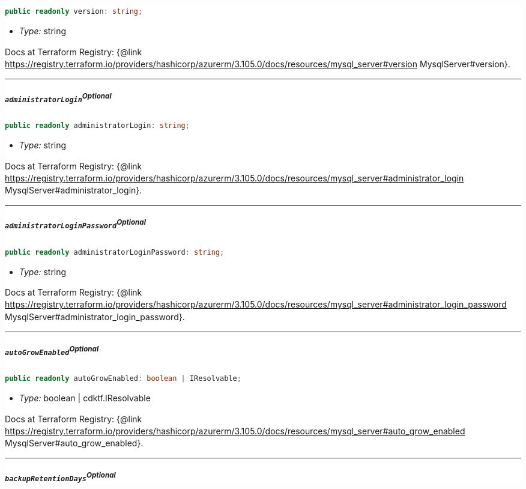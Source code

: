 ```typescript
public readonly version: string;
```

- *Type:* string

Docs at Terraform Registry: {@link https://registry.terraform.io/providers/hashicorp/azurerm/3.105.0/docs/resources/mysql_server#version MysqlServer#version}.

---

##### `administratorLogin`<sup>Optional</sup> <a name="administratorLogin" id="@cdktf/provider-azurerm.mysqlServer.MysqlServerConfig.property.administratorLogin"></a>

```typescript
public readonly administratorLogin: string;
```

- *Type:* string

Docs at Terraform Registry: {@link https://registry.terraform.io/providers/hashicorp/azurerm/3.105.0/docs/resources/mysql_server#administrator_login MysqlServer#administrator_login}.

---

##### `administratorLoginPassword`<sup>Optional</sup> <a name="administratorLoginPassword" id="@cdktf/provider-azurerm.mysqlServer.MysqlServerConfig.property.administratorLoginPassword"></a>

```typescript
public readonly administratorLoginPassword: string;
```

- *Type:* string

Docs at Terraform Registry: {@link https://registry.terraform.io/providers/hashicorp/azurerm/3.105.0/docs/resources/mysql_server#administrator_login_password MysqlServer#administrator_login_password}.

---

##### `autoGrowEnabled`<sup>Optional</sup> <a name="autoGrowEnabled" id="@cdktf/provider-azurerm.mysqlServer.MysqlServerConfig.property.autoGrowEnabled"></a>

```typescript
public readonly autoGrowEnabled: boolean | IResolvable;
```

- *Type:* boolean | cdktf.IResolvable

Docs at Terraform Registry: {@link https://registry.terraform.io/providers/hashicorp/azurerm/3.105.0/docs/resources/mysql_server#auto_grow_enabled MysqlServer#auto_grow_enabled}.

---

##### `backupRetentionDays`<sup>Optional</sup> <a name="backupRetentionDays" id="@cdktf/provider-azurerm.mysqlServer.MysqlServerConfig.property.backupRetentionDays"></a>
